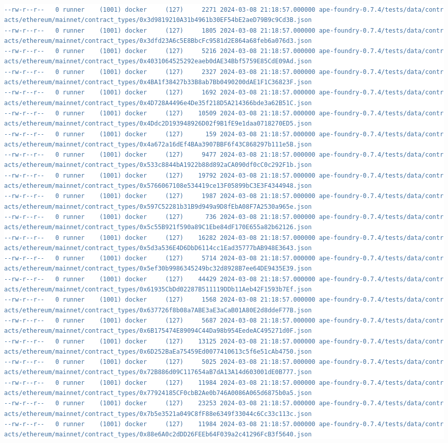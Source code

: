 ```diff
--rw-r--r--   0 runner    (1001) docker     (127)     2271 2024-03-08 21:18:57.000000 ape-foundry-0.7.4/tests/data/contracts/ethereum/mainnet/contract_types/0x3d9819210A31b4961b30EF54bE2aeD79B9c9Cd3B.json
--rw-r--r--   0 runner    (1001) docker     (127)     1805 2024-03-08 21:18:57.000000 ape-foundry-0.7.4/tests/data/contracts/ethereum/mainnet/contract_types/0x3dfd23A6c5E8BbcFc9581d2E864a68feb6a076d3.json
--rw-r--r--   0 runner    (1001) docker     (127)     5216 2024-03-08 21:18:57.000000 ape-foundry-0.7.4/tests/data/contracts/ethereum/mainnet/contract_types/0x4031064525292eaeb0dAE34Bbf5759E85CdE09Ad.json
--rw-r--r--   0 runner    (1001) docker     (127)     2327 2024-03-08 21:18:57.000000 ape-foundry-0.7.4/tests/data/contracts/ethereum/mainnet/contract_types/0x4BA1f38427b33B8ab7Bb0490200dAE1F1C36823F.json
--rw-r--r--   0 runner    (1001) docker     (127)     1692 2024-03-08 21:18:57.000000 ape-foundry-0.7.4/tests/data/contracts/ethereum/mainnet/contract_types/0x4D728A4496e4De35f218D5A214366bde3a62B51C.json
--rw-r--r--   0 runner    (1001) docker     (127)    10509 2024-03-08 21:18:57.000000 ape-foundry-0.7.4/tests/data/contracts/ethereum/mainnet/contract_types/0x4Ddc2D193948926D02f9B1fE9e1daa0718270ED5.json
--rw-r--r--   0 runner    (1001) docker     (127)      159 2024-03-08 21:18:57.000000 ape-foundry-0.7.4/tests/data/contracts/ethereum/mainnet/contract_types/0x4a672a16dEf4BAa3907BBF6f43C868297b111e5B.json
--rw-r--r--   0 runner    (1001) docker     (127)     9477 2024-03-08 21:18:57.000000 ape-foundry-0.7.4/tests/data/contracts/ethereum/mainnet/contract_types/0x533c8844bA1922b88d892aCA090df0cC0c292F1b.json
--rw-r--r--   0 runner    (1001) docker     (127)    19792 2024-03-08 21:18:57.000000 ape-foundry-0.7.4/tests/data/contracts/ethereum/mainnet/contract_types/0x5766067108e534419ce13F05899bC3E3F4344948.json
--rw-r--r--   0 runner    (1001) docker     (127)     1987 2024-03-08 21:18:57.000000 ape-foundry-0.7.4/tests/data/contracts/ethereum/mainnet/contract_types/0x597C52281b31B9d949a9D8fEbA08F7A2530a965e.json
--rw-r--r--   0 runner    (1001) docker     (127)      736 2024-03-08 21:18:57.000000 ape-foundry-0.7.4/tests/data/contracts/ethereum/mainnet/contract_types/0x5c55B921f590a89C1Ebe84dF170E655a82b62126.json
--rw-r--r--   0 runner    (1001) docker     (127)    16282 2024-03-08 21:18:57.000000 ape-foundry-0.7.4/tests/data/contracts/ethereum/mainnet/contract_types/0x5d3a536E4D6DbD6114cc1Ead35777bAB948E3643.json
--rw-r--r--   0 runner    (1001) docker     (127)     5714 2024-03-08 21:18:57.000000 ape-foundry-0.7.4/tests/data/contracts/ethereum/mainnet/contract_types/0x5ef30b9986345249bc32d8928B7ee64DE9435E39.json
--rw-r--r--   0 runner    (1001) docker     (127)    44429 2024-03-08 21:18:57.000000 ape-foundry-0.7.4/tests/data/contracts/ethereum/mainnet/contract_types/0x61935CbDd02287B511119DDb11Aeb42F1593b7Ef.json
--rw-r--r--   0 runner    (1001) docker     (127)     1568 2024-03-08 21:18:57.000000 ape-foundry-0.7.4/tests/data/contracts/ethereum/mainnet/contract_types/0x637726f8b08a7ABE3aE3aCaB01A80E2d8ddeF77B.json
--rw-r--r--   0 runner    (1001) docker     (127)     5687 2024-03-08 21:18:57.000000 ape-foundry-0.7.4/tests/data/contracts/ethereum/mainnet/contract_types/0x6B175474E89094C44Da98b954EedeAC495271d0F.json
--rw-r--r--   0 runner    (1001) docker     (127)    13125 2024-03-08 21:18:57.000000 ape-foundry-0.7.4/tests/data/contracts/ethereum/mainnet/contract_types/0x6D252BaEa75459Ed0077410613c5f6e51cAb4750.json
--rw-r--r--   0 runner    (1001) docker     (127)     5025 2024-03-08 21:18:57.000000 ape-foundry-0.7.4/tests/data/contracts/ethereum/mainnet/contract_types/0x72B886d09C117654aB7dA13A14d603001dE0B777.json
--rw-r--r--   0 runner    (1001) docker     (127)    11984 2024-03-08 21:18:57.000000 ape-foundry-0.7.4/tests/data/contracts/ethereum/mainnet/contract_types/0x77924185CF0cbB2Ae0b746A0086A065d6875b0a5.json
--rw-r--r--   0 runner    (1001) docker     (127)    23253 2024-03-08 21:18:57.000000 ape-foundry-0.7.4/tests/data/contracts/ethereum/mainnet/contract_types/0x7b5e3521a049C8fF88e6349f33044c6Cc33c113c.json
--rw-r--r--   0 runner    (1001) docker     (127)    11984 2024-03-08 21:18:57.000000 ape-foundry-0.7.4/tests/data/contracts/ethereum/mainnet/contract_types/0x88e6A0c2dDD26FEEb64F039a2c41296FcB3f5640.json
```